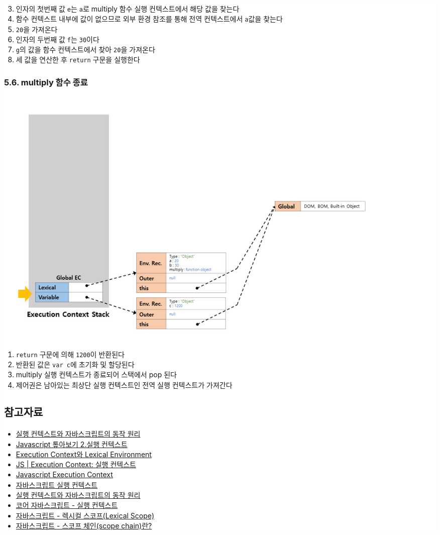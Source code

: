 3. 인자의 첫번째 값 `e`는 `a`로 multiply 함수 실행 컨텍스트에서 해당 값을 찾는다
4. 함수 컨텍스트 내부에 값이 없으므로 외부 환경 참조를 통해 전역 컨텍스트에서 `a`값을 찾는다
5. `20`을 가져온다
6. 인자의 두번째 값 `f`는 `30`이다
7. `g`의 값을 함수 컨텍스트에서 찾아 `20`을 가져온다
8. 세 값을 연산한 후 `return` 구문을 실행한다

### 5.6. multiply 함수 종료
![slide6](./assets/week2/slide6.png)
1. `return` 구문에 의해 `1200`이 반환된다
2. 반환된 값은 `var c`에 초기화 및 할당된다
3. multiply 실행 컨텍스트가 종료되어 스택에서 pop 된다
4. 제어권은 남아있는 최상단 실행 컨텍스트인 전역 실행 컨텍스트가 가져간다


## 참고자료
- [실행 컨텍스트와 자바스크립트의 동작 원리](https://poiemaweb.com/js-execution-context)
- [Javascript 톺아보기 2.실행 컨텍스트](https://solveaproblem.dev/javascript-execution-context/)
- [Execution Context와 Lexical Environment](https://iamsjy17.github.io/javascript/2019/06/10/js33_execution_context.html)
- [JS | Execution Context: 실행 컨텍스트](https://velog.io/@kk3june/Execution-Context-실행-컨텍스트)
- [Javascript Execution Context](https://velog.io/@kwonh/ES6-Javascript-Execution-Context실행문맥-실행컨텍스트)
- [자바스크립트 실행 컨텍스트](https://junilhwang.github.io/TIL/Javascript/Domain/Execution-Context/#_1-%E1%84%80%E1%85%A2%E1%84%82%E1%85%A7%E1%86%B7)
- [실행 컨텍스트와 자바스크립트의 동작 원리](https://catsbi.oopy.io/fffa6930-ca30-4f7e-88b6-28011fde5867)
- [코어 자바스크립트 - 실행 컨텍스트](https://taenami.tistory.com/109)
- [자바스크립트 - 렉시컬 스코프(Lexical Scope)](https://ljtaek2.tistory.com/145)
- [자바스크립트 - 스코프 체인(scope chain)란?](https://ljtaek2.tistory.com/140)
